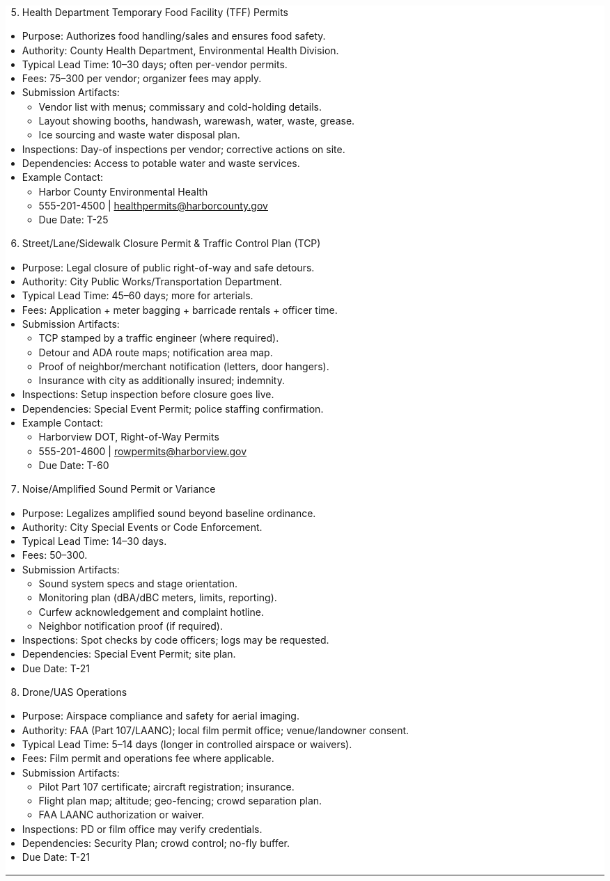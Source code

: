 5) Health Department Temporary Food Facility (TFF) Permits
- Purpose: Authorizes food handling/sales and ensures food safety.
- Authority: County Health Department, Environmental Health Division.
- Typical Lead Time: 10–30 days; often per-vendor permits.
- Fees: $75–$300 per vendor; organizer fees may apply.
- Submission Artifacts:
  - Vendor list with menus; commissary and cold-holding details.
  - Layout showing booths, handwash, warewash, water, waste, grease.
  - Ice sourcing and waste water disposal plan.
- Inspections: Day-of inspections per vendor; corrective actions on site.
- Dependencies: Access to potable water and waste services.
- Example Contact:
  - Harbor County Environmental Health
  - 555-201-4500 | healthpermits@harborcounty.gov
  - Due Date: T-25

6) Street/Lane/Sidewalk Closure Permit & Traffic Control Plan (TCP)
- Purpose: Legal closure of public right-of-way and safe detours.
- Authority: City Public Works/Transportation Department.
- Typical Lead Time: 45–60 days; more for arterials.
- Fees: Application + meter bagging + barricade rentals + officer time.
- Submission Artifacts:
  - TCP stamped by a traffic engineer (where required).
  - Detour and ADA route maps; notification area map.
  - Proof of neighbor/merchant notification (letters, door hangers).
  - Insurance with city as additionally insured; indemnity.
- Inspections: Setup inspection before closure goes live.
- Dependencies: Special Event Permit; police staffing confirmation.
- Example Contact:
  - Harborview DOT, Right-of-Way Permits
  - 555-201-4600 | rowpermits@harborview.gov
  - Due Date: T-60

7) Noise/Amplified Sound Permit or Variance
- Purpose: Legalizes amplified sound beyond baseline ordinance.
- Authority: City Special Events or Code Enforcement.
- Typical Lead Time: 14–30 days.
- Fees: $50–$300.
- Submission Artifacts:
  - Sound system specs and stage orientation.
  - Monitoring plan (dBA/dBC meters, limits, reporting).
  - Curfew acknowledgement and complaint hotline.
  - Neighbor notification proof (if required).
- Inspections: Spot checks by code officers; logs may be requested.
- Dependencies: Special Event Permit; site plan.
- Due Date: T-21

8) Drone/UAS Operations
- Purpose: Airspace compliance and safety for aerial imaging.
- Authority: FAA (Part 107/LAANC); local film permit office; venue/landowner consent.
- Typical Lead Time: 5–14 days (longer in controlled airspace or waivers).
- Fees: Film permit and operations fee where applicable.
- Submission Artifacts:
  - Pilot Part 107 certificate; aircraft registration; insurance.
  - Flight plan map; altitude; geo-fencing; crowd separation plan.
  - FAA LAANC authorization or waiver.
- Inspections: PD or film office may verify credentials.
- Dependencies: Security Plan; crowd control; no-fly buffer.
- Due Date: T-21

---